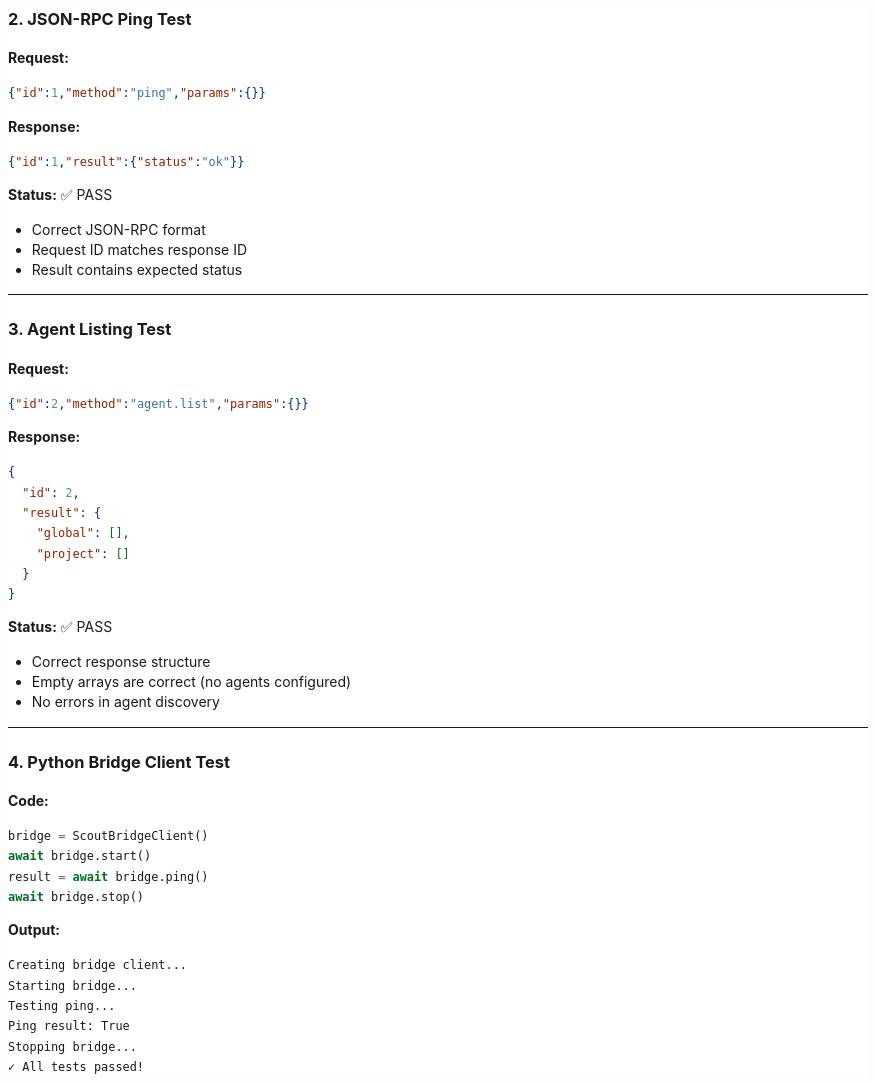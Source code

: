 
### 2. JSON-RPC Ping Test

**Request:**
```json
{"id":1,"method":"ping","params":{}}
```

**Response:**
```json
{"id":1,"result":{"status":"ok"}}
```

**Status:** ✅ PASS
- Correct JSON-RPC format
- Request ID matches response ID
- Result contains expected status

---

### 3. Agent Listing Test

**Request:**
```json
{"id":2,"method":"agent.list","params":{}}
```

**Response:**
```json
{
  "id": 2,
  "result": {
    "global": [],
    "project": []
  }
}
```

**Status:** ✅ PASS
- Correct response structure
- Empty arrays are correct (no agents configured)
- No errors in agent discovery

---

### 4. Python Bridge Client Test

**Code:**
```python
bridge = ScoutBridgeClient()
await bridge.start()
result = await bridge.ping()
await bridge.stop()
```

**Output:**
```
Creating bridge client...
Starting bridge...
Testing ping...
Ping result: True
Stopping bridge...
✓ All tests passed!
```
